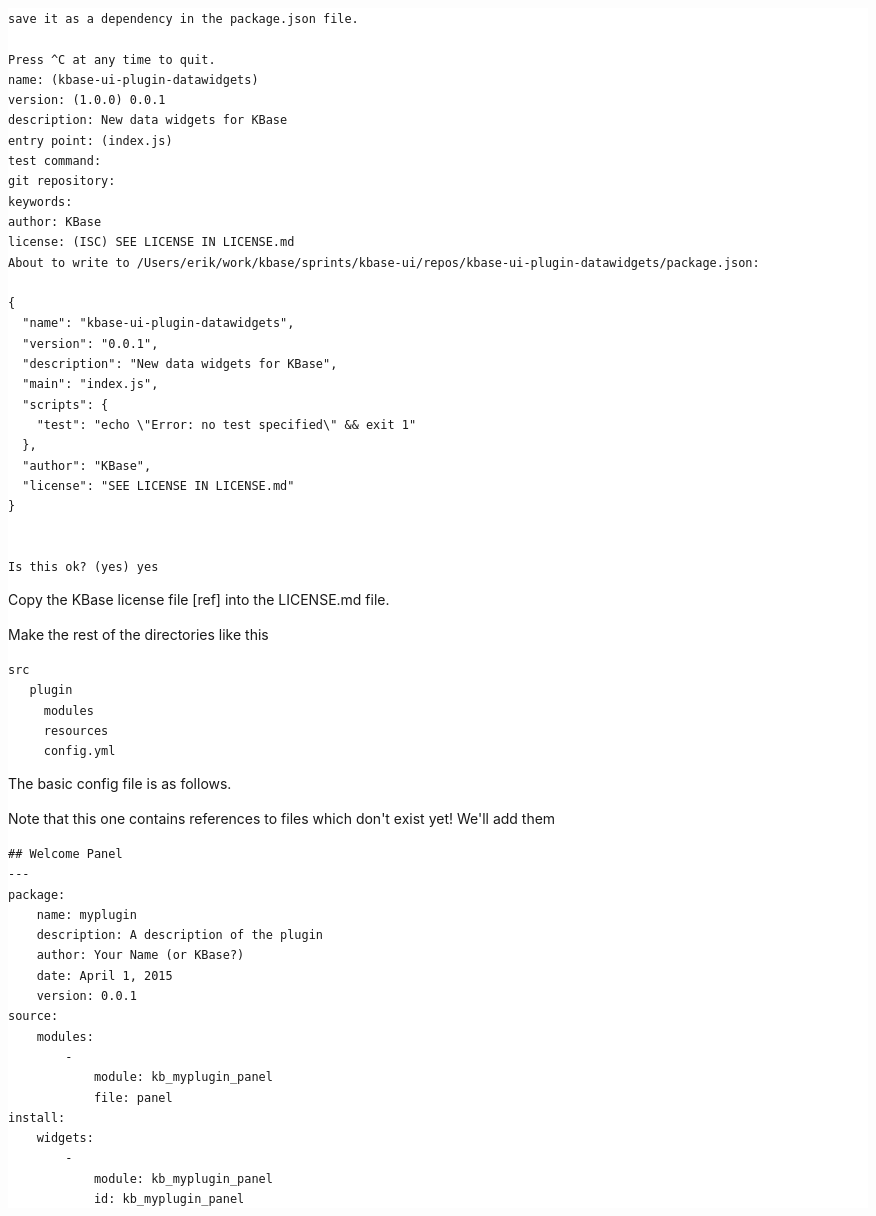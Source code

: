 ```
save it as a dependency in the package.json file.

Press ^C at any time to quit.
name: (kbase-ui-plugin-datawidgets)
version: (1.0.0) 0.0.1
description: New data widgets for KBase
entry point: (index.js)
test command:
git repository:
keywords:
author: KBase
license: (ISC) SEE LICENSE IN LICENSE.md
About to write to /Users/erik/work/kbase/sprints/kbase-ui/repos/kbase-ui-plugin-datawidgets/package.json:

{
  "name": "kbase-ui-plugin-datawidgets",
  "version": "0.0.1",
  "description": "New data widgets for KBase",
  "main": "index.js",
  "scripts": {
    "test": "echo \"Error: no test specified\" && exit 1"
  },
  "author": "KBase",
  "license": "SEE LICENSE IN LICENSE.md"
}


Is this ok? (yes) yes
```

Copy the KBase license file [ref] into the LICENSE.md file.

Make the rest of the directories like this

```
src
   plugin
     modules
     resources
     config.yml
```

The basic config file is as follows.

Note that this one contains references to files which don't exist yet! We'll add them

```
## Welcome Panel
---
package:
    name: myplugin
    description: A description of the plugin
    author: Your Name (or KBase?)
    date: April 1, 2015
    version: 0.0.1
source:
    modules:
        -
            module: kb_myplugin_panel
            file: panel
install:
    widgets:
        - 
            module: kb_myplugin_panel
            id: kb_myplugin_panel
```